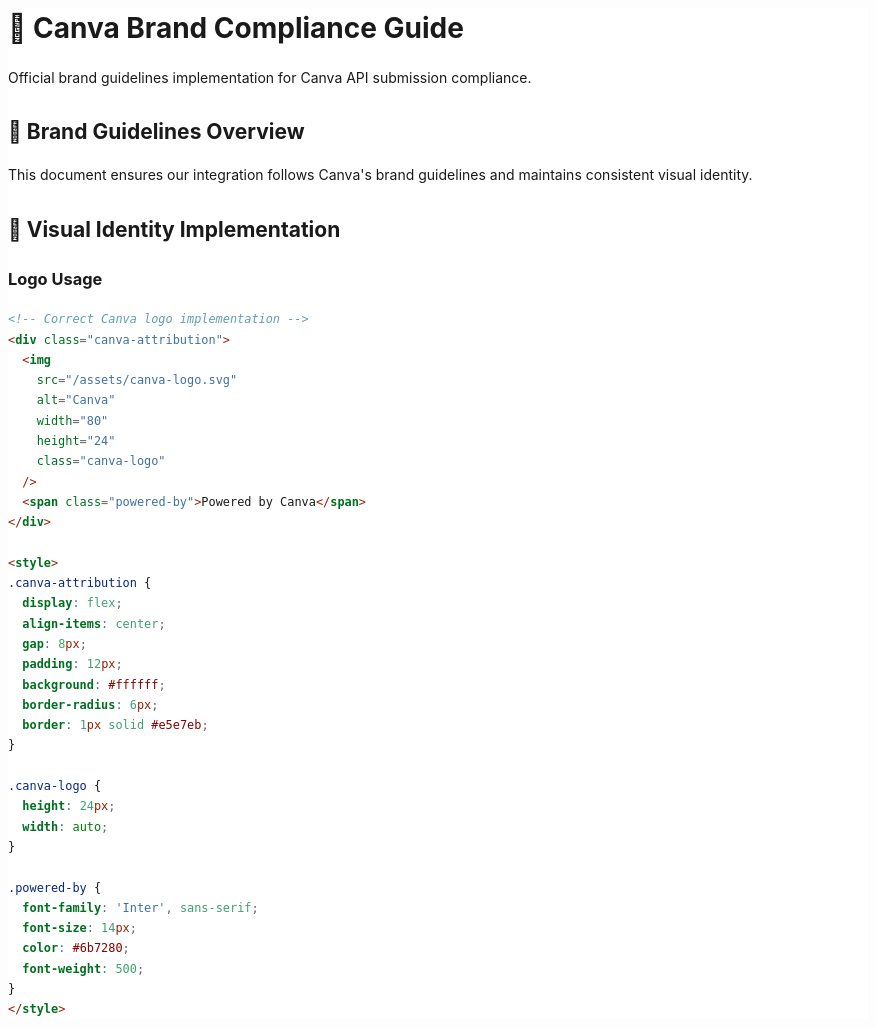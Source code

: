 # 🎨 Canva Brand Compliance Guide

Official brand guidelines implementation for Canva API submission compliance.

## 📐 Brand Guidelines Overview

This document ensures our integration follows Canva's brand guidelines and maintains consistent visual identity.

## 🎨 Visual Identity Implementation

### Logo Usage

```html
<!-- Correct Canva logo implementation -->
<div class="canva-attribution">
  <img
    src="/assets/canva-logo.svg"
    alt="Canva"
    width="80"
    height="24"
    class="canva-logo"
  />
  <span class="powered-by">Powered by Canva</span>
</div>

<style>
.canva-attribution {
  display: flex;
  align-items: center;
  gap: 8px;
  padding: 12px;
  background: #ffffff;
  border-radius: 6px;
  border: 1px solid #e5e7eb;
}

.canva-logo {
  height: 24px;
  width: auto;
}

.powered-by {
  font-family: 'Inter', sans-serif;
  font-size: 14px;
  color: #6b7280;
  font-weight: 500;
}
</style>
```
